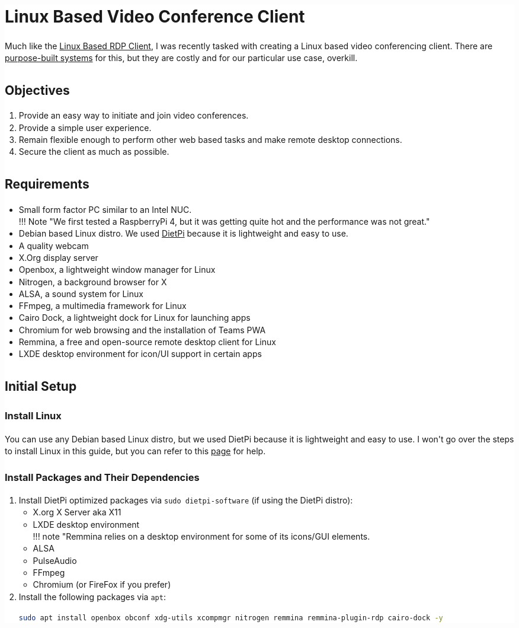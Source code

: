# Linux Based Video Conference Client

Much like the [Linux Based RDP Client](../guides/remmina-thin-client.md), I was recently tasked with creating a Linux based video conferencing client. There are [purpose-built systems](https://www.logitech.com/en-us/products/video-conferencing/room-solutions/rally-ultra-hd-conferencecam.960-001217.html) for this, but they are costly and for our particular use case, overkill.

## Objectives

1. Provide an easy way to initiate and join video conferences.
2. Provide a simple user experience.
3. Remain flexible enough to perform other web based tasks and make remote desktop connections.
4. Secure the client as much as possible.

## Requirements

- Small form factor PC similar to an Intel NUC.<br>
    !!! Note "We first tested a RaspberryPi 4, but it was getting quite hot and the performance was not great."
- Debian based Linux distro. We used [DietPi](../../software/operating-systems/linux/dietpi.md) because it is lightweight and easy to use.
- A quality webcam
- X.Org display server
- Openbox, a lightweight window manager for Linux
- Nitrogen, a background browser for X
- ALSA, a sound system for Linux
- FFmpeg, a multimedia framework for Linux
- Cairo Dock, a lightweight dock for Linux for launching apps
- Chromium for web browsing and the installation of Teams PWA
- Remmina, a free and open-source remote desktop client for Linux
- LXDE desktop environment for icon/UI support in certain apps

## Initial Setup

### Install Linux

You can use any Debian based Linux distro, but we used DietPi because it is lightweight and easy to use. I won't go over the steps to install Linux in this guide, but you can refer to this [page](../../software/operating-systems/linux/dietpi.md#installation-and-initial-setup) for help.

### Install Packages and Their Dependencies

1. Install DietPi optimized packages via `sudo dietpi-software` (if using the DietPi distro):
    - X.org X Server aka X11
    - LXDE desktop environment<br>
    !!! note "Remmina relies on a desktop environment for some of its icons/GUI elements.
    - ALSA
    - PulseAudio
    - FFmpeg
    - Chromium (or FireFox if you prefer)
2. Install the following packages via `apt`:<br>
    ```bash
    sudo apt install openbox obconf xdg-utils xcompmgr nitrogen remmina remmina-plugin-rdp cairo-dock -y
    ```
